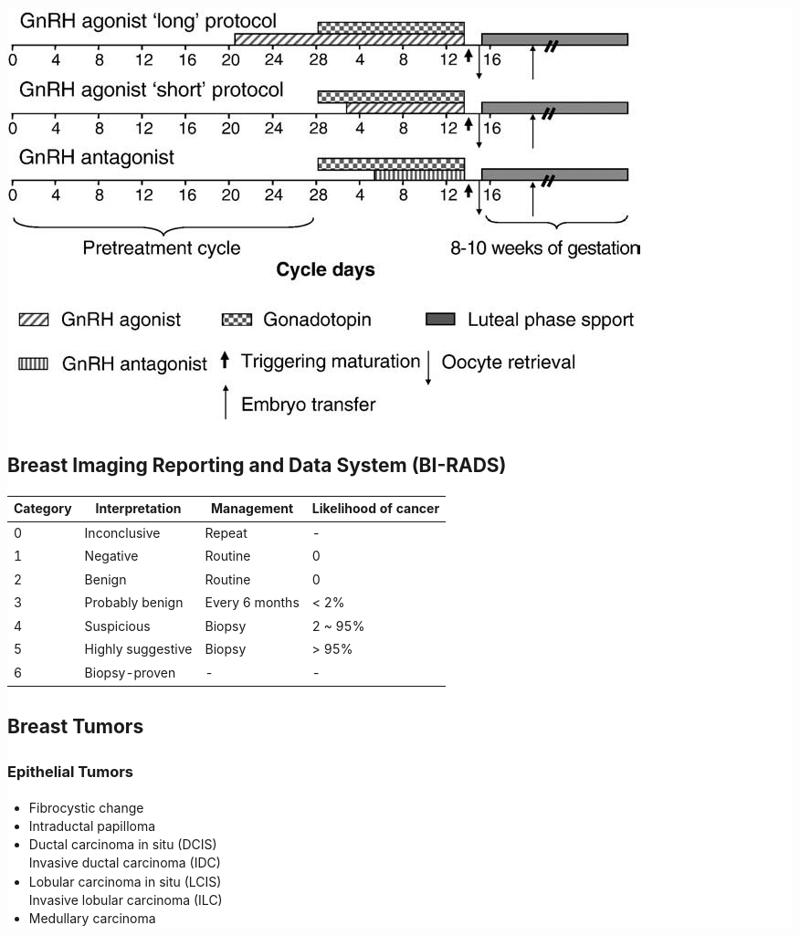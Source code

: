![](../Figures/Controlled%20Ovarian%20Hyperstimulation.png)

## Breast Imaging Reporting and Data System (BI-RADS)

|Category|Interpretation|Management|Likelihood of cancer|
|-|-|-|-|
|0|Inconclusive|Repeat|-|
|1|Negative|Routine|0|
|2|Benign|Routine|0|
|3|Probably benign|Every 6 months|< 2%|
|4|Suspicious|Biopsy|2 ~ 95%|
|5|Highly suggestive|Biopsy|> 95%|
|6|Biopsy-proven|-|-|

## Breast Tumors

### Epithelial Tumors

- Fibrocystic change
- Intraductal papilloma
- Ductal carcinoma in situ (DCIS)<br>Invasive ductal carcinoma (IDC)
- Lobular carcinoma in situ (LCIS)<br>Invasive lobular carcinoma (ILC)
- Medullary carcinoma

